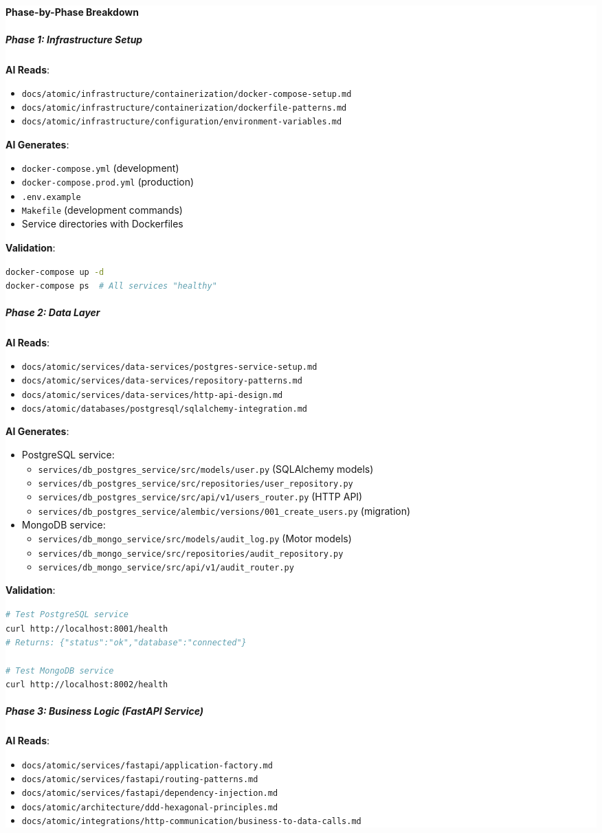 #### Phase-by-Phase Breakdown

##### **Phase 1: Infrastructure Setup**

**AI Reads**:
- `docs/atomic/infrastructure/containerization/docker-compose-setup.md`
- `docs/atomic/infrastructure/containerization/dockerfile-patterns.md`
- `docs/atomic/infrastructure/configuration/environment-variables.md`

**AI Generates**:
- `docker-compose.yml` (development)
- `docker-compose.prod.yml` (production)
- `.env.example`
- `Makefile` (development commands)
- Service directories with Dockerfiles

**Validation**:
```bash
docker-compose up -d
docker-compose ps  # All services "healthy"
```

##### **Phase 2: Data Layer**

**AI Reads**:
- `docs/atomic/services/data-services/postgres-service-setup.md`
- `docs/atomic/services/data-services/repository-patterns.md`
- `docs/atomic/services/data-services/http-api-design.md`
- `docs/atomic/databases/postgresql/sqlalchemy-integration.md`

**AI Generates**:
- PostgreSQL service:
  - `services/db_postgres_service/src/models/user.py` (SQLAlchemy models)
  - `services/db_postgres_service/src/repositories/user_repository.py`
  - `services/db_postgres_service/src/api/v1/users_router.py` (HTTP API)
  - `services/db_postgres_service/alembic/versions/001_create_users.py` (migration)
- MongoDB service:
  - `services/db_mongo_service/src/models/audit_log.py` (Motor models)
  - `services/db_mongo_service/src/repositories/audit_repository.py`
  - `services/db_mongo_service/src/api/v1/audit_router.py`

**Validation**:
```bash
# Test PostgreSQL service
curl http://localhost:8001/health
# Returns: {"status":"ok","database":"connected"}

# Test MongoDB service
curl http://localhost:8002/health
```

##### **Phase 3: Business Logic (FastAPI Service)**

**AI Reads**:
- `docs/atomic/services/fastapi/application-factory.md`
- `docs/atomic/services/fastapi/routing-patterns.md`
- `docs/atomic/services/fastapi/dependency-injection.md`
- `docs/atomic/architecture/ddd-hexagonal-principles.md`
- `docs/atomic/integrations/http-communication/business-to-data-calls.md`
